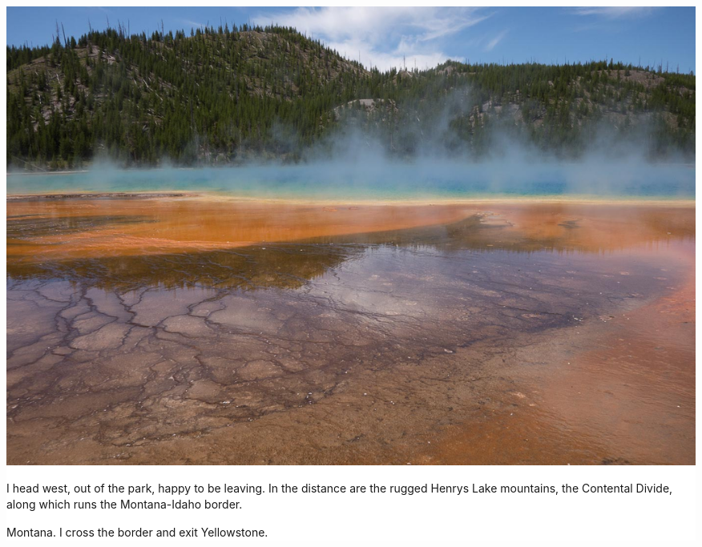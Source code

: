 ![\ ](/images/west/P1040024.jpg)

I head west, out of the park, happy to be leaving. In the distance are
the rugged Henrys Lake mountains, the Contental Divide, along which
runs the Montana-Idaho border.

Montana. I cross the border and exit Yellowstone.

